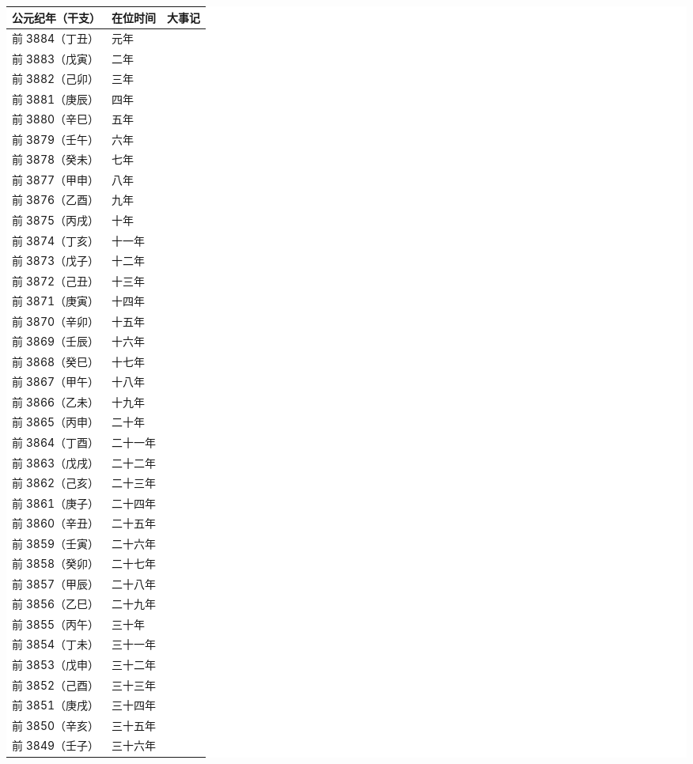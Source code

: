 | 公元纪年（干支） | 在位时间 | 大事记 |
| ---------------- | -------- | ------ |
| 前 3884（丁丑）  | 元年     |
| 前 3883（戊寅）  | 二年     |
| 前 3882（己卯）  | 三年     |
| 前 3881（庚辰）  | 四年     |
| 前 3880（辛巳）  | 五年     |
| 前 3879（壬午）  | 六年     |
| 前 3878（癸未）  | 七年     |
| 前 3877（甲申）  | 八年     |
| 前 3876（乙酉）  | 九年     |
| 前 3875（丙戌）  | 十年     |
| 前 3874（丁亥）  | 十一年   |
| 前 3873（戊子）  | 十二年   |
| 前 3872（己丑）  | 十三年   |
| 前 3871（庚寅）  | 十四年   |
| 前 3870（辛卯）  | 十五年   |
| 前 3869（壬辰）  | 十六年   |
| 前 3868（癸巳）  | 十七年   |
| 前 3867（甲午）  | 十八年   |
| 前 3866（乙未）  | 十九年   |
| 前 3865（丙申）  | 二十年   |
| 前 3864（丁酉）  | 二十一年 |
| 前 3863（戊戌）  | 二十二年 |
| 前 3862（己亥）  | 二十三年 |
| 前 3861（庚子）  | 二十四年 |
| 前 3860（辛丑）  | 二十五年 |
| 前 3859（壬寅）  | 二十六年 |
| 前 3858（癸卯）  | 二十七年 |
| 前 3857（甲辰）  | 二十八年 |
| 前 3856（乙巳）  | 二十九年 |
| 前 3855（丙午）  | 三十年   |
| 前 3854（丁未）  | 三十一年 |
| 前 3853（戊申）  | 三十二年 |
| 前 3852（己酉）  | 三十三年 |
| 前 3851（庚戌）  | 三十四年 |
| 前 3850（辛亥）  | 三十五年 |
| 前 3849（壬子）  | 三十六年 |
